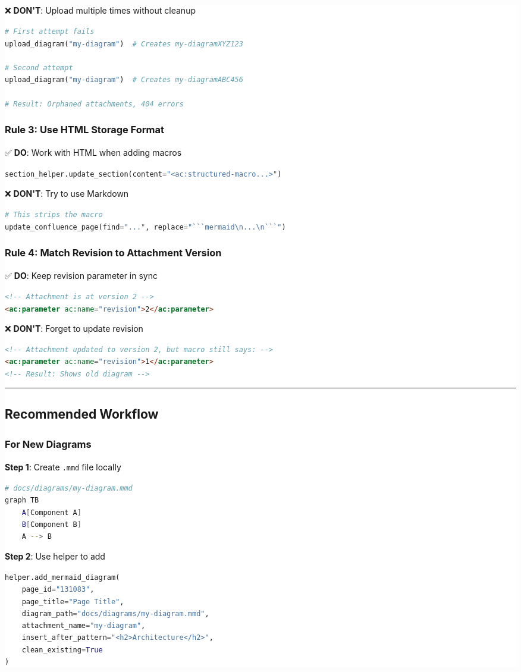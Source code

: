 ❌ **DON'T**: Upload multiple times without cleanup
```python
# First attempt fails
upload_diagram("my-diagram")  # Creates my-diagramXYZ123

# Second attempt
upload_diagram("my-diagram")  # Creates my-diagramABC456

# Result: Orphaned attachments, 404 errors
```

### Rule 3: Use HTML Storage Format
✅ **DO**: Work with HTML when adding macros
```python
section_helper.update_section(content="<ac:structured-macro...>")
```

❌ **DON'T**: Try to use Markdown
```python
# This strips the macro
update_confluence_page(find="...", replace="```mermaid\n...\n```")
```

### Rule 4: Match Revision to Attachment Version
✅ **DO**: Keep revision parameter in sync
```html
<!-- Attachment is at version 2 -->
<ac:parameter ac:name="revision">2</ac:parameter>
```

❌ **DON'T**: Forget to update revision
```html
<!-- Attachment updated to version 2, but macro still says: -->
<ac:parameter ac:name="revision">1</ac:parameter>
<!-- Result: Shows old diagram -->
```

---

## Recommended Workflow

### For New Diagrams

**Step 1**: Create `.mmd` file locally
```bash
# docs/diagrams/my-diagram.mmd
graph TB
    A[Component A]
    B[Component B]
    A --> B
```

**Step 2**: Use helper to add
```python
helper.add_mermaid_diagram(
    page_id="131083",
    page_title="Page Title",
    diagram_path="docs/diagrams/my-diagram.mmd",
    attachment_name="my-diagram",
    insert_after_pattern="<h2>Architecture</h2>",
    clean_existing=True
)
```
